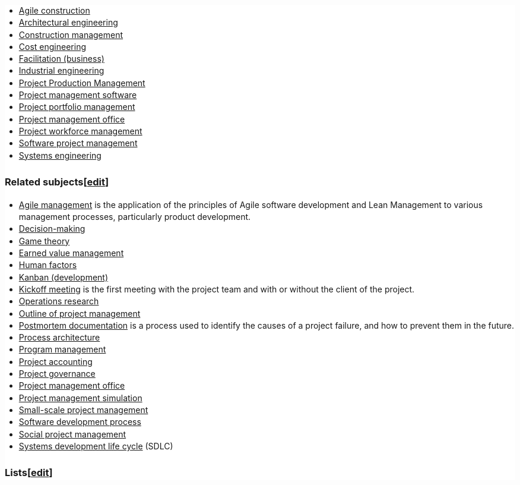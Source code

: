 
* [Agile construction](/wiki/Agile_construction "Agile construction")
* [Architectural engineering](/wiki/Architectural_engineering "Architectural engineering")
* [Construction management](/wiki/Construction_management "Construction management")
* [Cost engineering](/wiki/Cost_engineering "Cost engineering")
* [Facilitation (business)](/wiki/Facilitation_(business) "Facilitation (business)")
* [Industrial engineering](/wiki/Industrial_engineering "Industrial engineering")
* [Project Production Management](/wiki/Project_Production_Management "Project Production Management")
* [Project management software](/wiki/Project_management_software "Project management software")
* [Project portfolio management](/wiki/Project_portfolio_management "Project portfolio management")
* [Project management office](/wiki/Project_management_office "Project management office")
* [Project workforce management](/wiki/Project_workforce_management "Project workforce management")
* [Software project management](/wiki/Software_project_management "Software project management")
* [Systems engineering](/wiki/Systems_engineering "Systems engineering")


### Related subjects[[edit](/w/index.php?title=Project_management&action=edit&section=36 "Edit section: Related subjects")]


* [Agile management](/wiki/Agile_management "Agile management") is the application of the principles of Agile software development and Lean Management to various management processes, particularly product development.
* [Decision-making](/wiki/Decision-making "Decision-making")
* [Game theory](/wiki/Game_theory "Game theory")
* [Earned value management](/wiki/Earned_value_management "Earned value management")
* [Human factors](/wiki/Human_factors "Human factors")
* [Kanban (development)](/wiki/Kanban_(development) "Kanban (development)")
* [Kickoff meeting](/wiki/Kickoff_meeting "Kickoff meeting") is the first meeting with the project team and with or without the client of the project.
* [Operations research](/wiki/Operations_research "Operations research")
* [Outline of project management](/wiki/Outline_of_project_management "Outline of project management")
* [Postmortem documentation](/wiki/Postmortem_documentation "Postmortem documentation") is a process used to identify the causes of a project failure, and how to prevent them in the future.
* [Process architecture](/wiki/Process_architecture "Process architecture")
* [Program management](/wiki/Program_management "Program management")
* [Project accounting](/wiki/Project_accounting "Project accounting")
* [Project governance](/wiki/Project_governance "Project governance")
* [Project management office](/wiki/Project_management_office "Project management office")
* [Project management simulation](/wiki/Project_management_simulation "Project management simulation")
* [Small-scale project management](/wiki/Small-scale_project_management "Small-scale project management")
* [Software development process](/wiki/Software_development_process "Software development process")
* [Social project management](/wiki/Social_project_management "Social project management")
* [Systems development life cycle](/wiki/Systems_development_life_cycle "Systems development life cycle") (SDLC)


### Lists[[edit](/w/index.php?title=Project_management&action=edit&section=37 "Edit section: Lists")]
